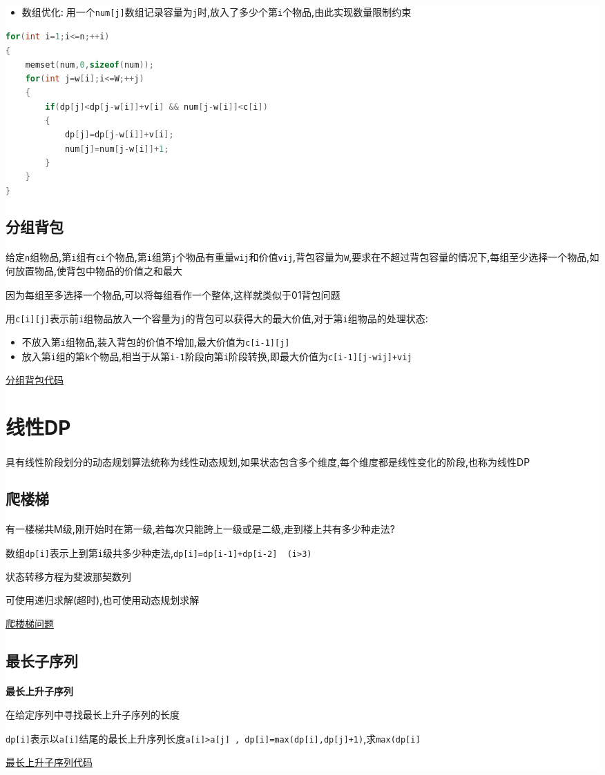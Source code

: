 * 数组优化: 用一个`num[j]`数组记录容量为`j`时,放入了多少个第`i`个物品,由此实现数量限制约束

```cpp
for(int i=1;i<=n;++i)
{
    memset(num,0,sizeof(num));
    for(int j=w[i];i<=W;++j)
    {
        if(dp[j]<dp[j-w[i]]+v[i] && num[j-w[i]]<c[i])
        {
            dp[j]=dp[j-w[i]]+v[i];
            num[j]=num[j-w[i]]+1;
        }
    }
}
```

## 分组背包

给定`n`组物品,第`i`组有`ci`个物品,第`i`组第`j`个物品有重量`wij`和价值`vij`,背包容量为`W`,要求在不超过背包容量的情况下,每组至少选择一个物品,如何放置物品,使背包中物品的价值之和最大

因为每组至多选择一个物品,可以将每组看作一个整体,这样就类似于01背包问题

用`c[i][j]`表示前`i`组物品放入一个容量为`j`的背包可以获得大的最大价值,对于第`i`组物品的处理状态:

* 不放入第`i`组物品,装入背包的价值不增加,最大价值为`c[i-1][j]`
* 放入第`i`组的第`k`个物品,相当于从第`i-1`阶段向第`i`阶段转换,即最大价值为`c[i-1][j-wij]+vij`

[分组背包代码](code/code08.cpp)

# 线性DP

具有线性阶段划分的动态规划算法统称为线性动态规划,如果状态包含多个维度,每个维度都是线性变化的阶段,也称为线性DP

## 爬楼梯

有一楼梯共M级,刚开始时在第一级,若每次只能跨上一级或是二级,走到楼上共有多少种走法?

数组`dp[i]`表示上到第`i`级共多少种走法,`dp[i]=dp[i-1]+dp[i-2]  (i>3)`

状态转移方程为斐波那契数列

可使用递归求解(超时),也可使用动态规划求解

[爬楼梯问题](code/code09.cpp)

## 最长子序列

**最长上升子序列**

在给定序列中寻找最长上升子序列的长度

`dp[i]`表示以`a[i]`结尾的最长上升序列长度`a[i]>a[j] , dp[i]=max(dp[i],dp[j]+1)`,求`max(dp[i]`

[最长上升子序列代码](code/code10.cpp)
